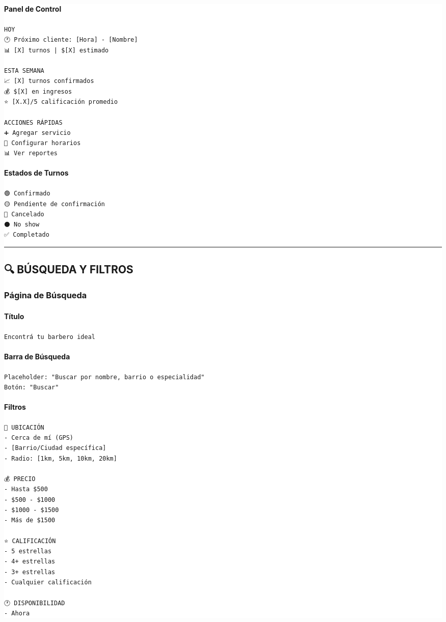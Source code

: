 #### Panel de Control
```
HOY
🕐 Próximo cliente: [Hora] - [Nombre]
📊 [X] turnos | $[X] estimado

ESTA SEMANA
📈 [X] turnos confirmados
💰 $[X] en ingresos
⭐ [X.X]/5 calificación promedio

ACCIONES RÁPIDAS
➕ Agregar servicio
📅 Configurar horarios
📊 Ver reportes
```

#### Estados de Turnos
```
🟢 Confirmado
🟡 Pendiente de confirmación
🔴 Cancelado
⚫ No show
✅ Completado
```

---

## 🔍 BÚSQUEDA Y FILTROS

### **Página de Búsqueda**

#### Título
```
Encontrá tu barbero ideal
```

#### Barra de Búsqueda
```
Placeholder: "Buscar por nombre, barrio o especialidad"
Botón: "Buscar"
```

#### Filtros
```
📍 UBICACIÓN
- Cerca de mí (GPS)
- [Barrio/Ciudad específica]
- Radio: [1km, 5km, 10km, 20km]

💰 PRECIO
- Hasta $500
- $500 - $1000  
- $1000 - $1500
- Más de $1500

⭐ CALIFICACIÓN
- 5 estrellas
- 4+ estrellas  
- 3+ estrellas
- Cualquier calificación

🕐 DISPONIBILIDAD
- Ahora
```